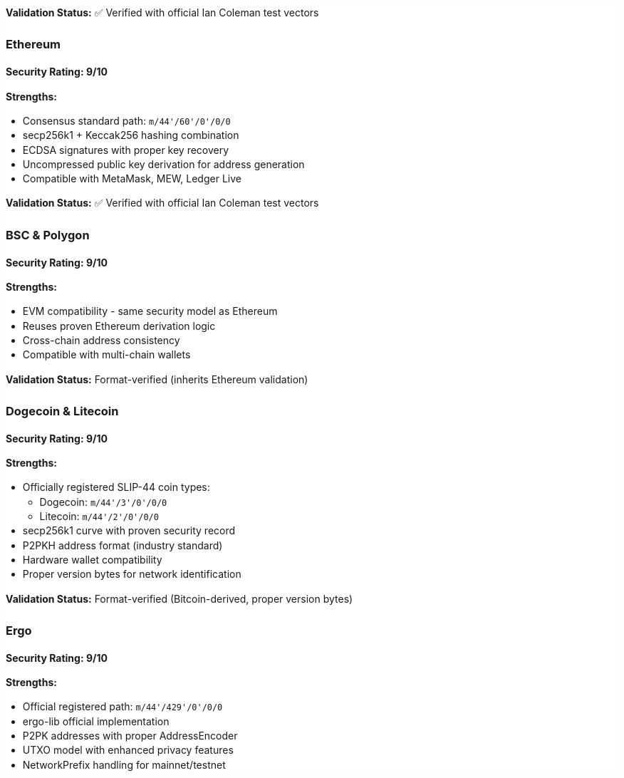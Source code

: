 **Validation Status:** ✅ Verified with official Ian Coleman test vectors

### Ethereum

**Security Rating: 9/10**

**Strengths:**

- Consensus standard path: `m/44'/60'/0'/0/0`
- secp256k1 + Keccak256 hashing combination
- ECDSA signatures with proper key recovery
- Uncompressed public key derivation for address generation
- Compatible with MetaMask, MEW, Ledger Live

**Validation Status:** ✅ Verified with official Ian Coleman test vectors

### BSC & Polygon

**Security Rating: 9/10**

**Strengths:**

- EVM compatibility - same security model as Ethereum
- Reuses proven Ethereum derivation logic
- Cross-chain address consistency
- Compatible with multi-chain wallets

**Validation Status:** Format-verified (inherits Ethereum validation)

### Dogecoin & Litecoin

**Security Rating: 9/10**

**Strengths:**

- Officially registered SLIP-44 coin types:
  - Dogecoin: `m/44'/3'/0'/0/0`
  - Litecoin: `m/44'/2'/0'/0/0`
- secp256k1 curve with proven security record
- P2PKH address format (industry standard)
- Hardware wallet compatibility
- Proper version bytes for network identification

**Validation Status:** Format-verified (Bitcoin-derived, proper version bytes)

### Ergo

**Security Rating: 9/10**

**Strengths:**

- Official registered path: `m/44'/429'/0'/0/0`
- ergo-lib official implementation
- P2PK addresses with proper AddressEncoder
- UTXO model with enhanced privacy features
- NetworkPrefix handling for mainnet/testnet
